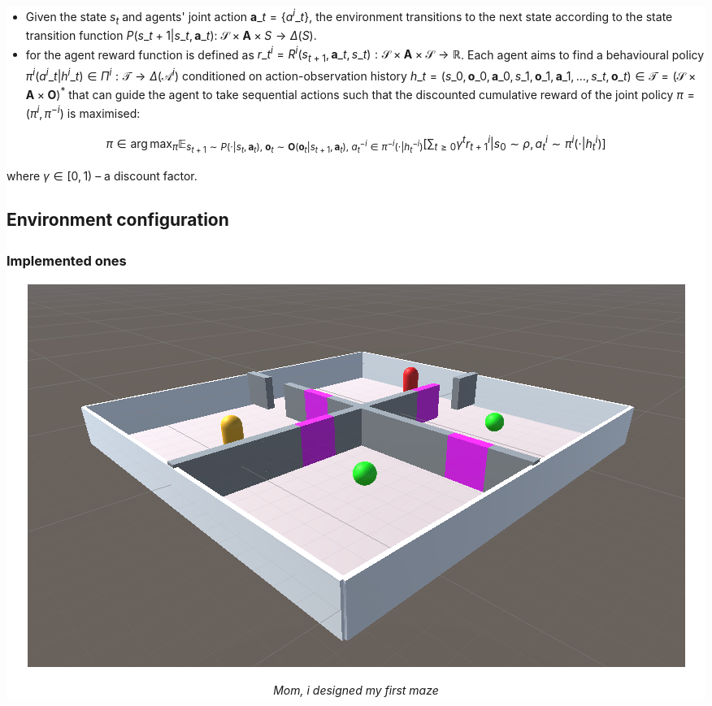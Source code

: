 * Given the state $s_t$ and agents' joint action $\mathbf{a}\_t = \{a^i\_t\}$, the environment transitions to the next state according to the state transition function $P(s\_{t+1}|s\_t, \mathbf{a}\_t): \ \mathcal{S} \times \mathbf{A} \times S \rightarrow \Delta(S)$.
* for the agent reward function is defined as $r\_t^i = R^i(s_{t+1}, \mathbf{a}\_t, s\_{t}): \mathcal{S} \times \mathbf{A} \times \mathcal{S} \rightarrow \mathbb{R}$.
Each agent aims to find a behavioural policy $\pi^i(a^i\_t|h^i\_t) \in \Pi^i: \mathcal{T} \rightarrow \Delta(\mathcal{A}^i)$ conditioned on action-observation history $h\_t = (s\_0, \mathbf{o}\_0, \mathbf{a}\_0, s\_1,  \mathbf{o}\_1, \mathbf{a}\_1, \ldots, s\_t, \mathbf{o}\_t) \in \mathcal{T} = (\mathcal{S} \times \mathbf{A} \times \mathbf{O})^*$ that can guide the agent to take sequential actions such that the discounted cumulative reward of the joint policy $\pi = (\pi^i, \pi^{-i})$ is maximised:
```math
  \pi \in  \arg \max_{\pi}  \mathbb{E}_{s_{t+1} \sim P(\cdot|s_t, \mathbf{a}_t), \ \mathbf{o}_t \sim \mathbf{O}(\mathbf{o}_t | s_{t+1}, \mathbf{a}_t), \ a^{-i}_t \in \pi^{-i}(\cdot|h^{-i}_t) } \left[ \sum_{t\geq 0} \gamma^t r^i_{t+1}| s_0 \sim \rho, a^i_t \sim \pi^i(\cdot|h^i_t)  \right]
```
where $\gamma \in [0, 1)$ – a discount factor. 

## Environment configuration 

### Implemented ones

<p align="center">
  <img src="./media/header.png"/>
</p>
<p align="center">
    <em>Mom, i designed my first maze</em>
</p>

